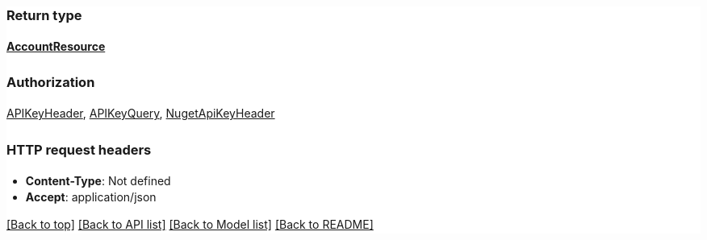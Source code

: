 ### Return type

[**AccountResource**](AccountResource.md)

### Authorization

[APIKeyHeader](../README.md#APIKeyHeader), [APIKeyQuery](../README.md#APIKeyQuery), [NugetApiKeyHeader](../README.md#NugetApiKeyHeader)

### HTTP request headers

 - **Content-Type**: Not defined
 - **Accept**: application/json

[[Back to top]](#) [[Back to API list]](../README.md#documentation-for-api-endpoints) [[Back to Model list]](../README.md#documentation-for-models) [[Back to README]](../README.md)


